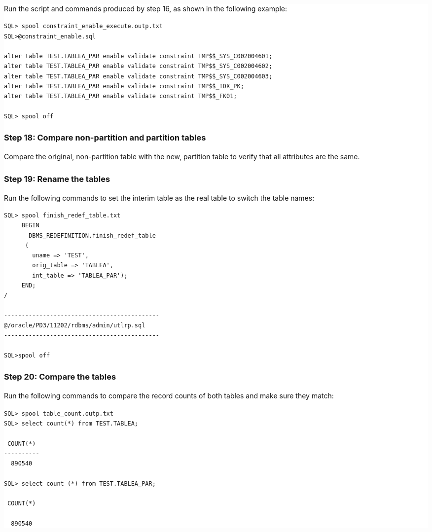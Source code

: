  Run the script and commands produced by step 16, as shown in the following
 example:

    SQL> spool constraint_enable_execute.outp.txt
    SQL>@constraint_enable.sql

    alter table TEST.TABLEA_PAR enable validate constraint TMP$$_SYS_C002004601;
    alter table TEST.TABLEA_PAR enable validate constraint TMP$$_SYS_C002004602;
    alter table TEST.TABLEA_PAR enable validate constraint TMP$$_SYS_C002004603;
    alter table TEST.TABLEA_PAR enable validate constraint TMP$$_IDX_PK;
    alter table TEST.TABLEA_PAR enable validate constraint TMP$$_FK01;

    SQL> spool off

### Step 18: Compare non-partition and partition tables

Compare the original, non-partition table with the new, partition table to
verify that all attributes are the same.

### Step 19: Rename the tables

Run the following commands to set the interim table as the real table to switch
the table names:

    SQL> spool finish_redef_table.txt
         BEGIN
           DBMS_REDEFINITION.finish_redef_table
          (
            uname => 'TEST',
            orig_table => 'TABLEA',
            int_table => 'TABLEA_PAR');
         END;
    /

    --------------------------------------------
    @/oracle/PD3/11202/rdbms/admin/utlrp.sql
    --------------------------------------------

    SQL>spool off

### Step 20:  Compare the tables

Run the following commands to compare the record counts of both tables and make
sure they match:

    SQL> spool table_count.outp.txt
    SQL> select count(*) from TEST.TABLEA;

     COUNT(*)
    ----------
      890540

    SQL> select count (*) from TEST.TABLEA_PAR;

     COUNT(*)
    ----------
      890540
